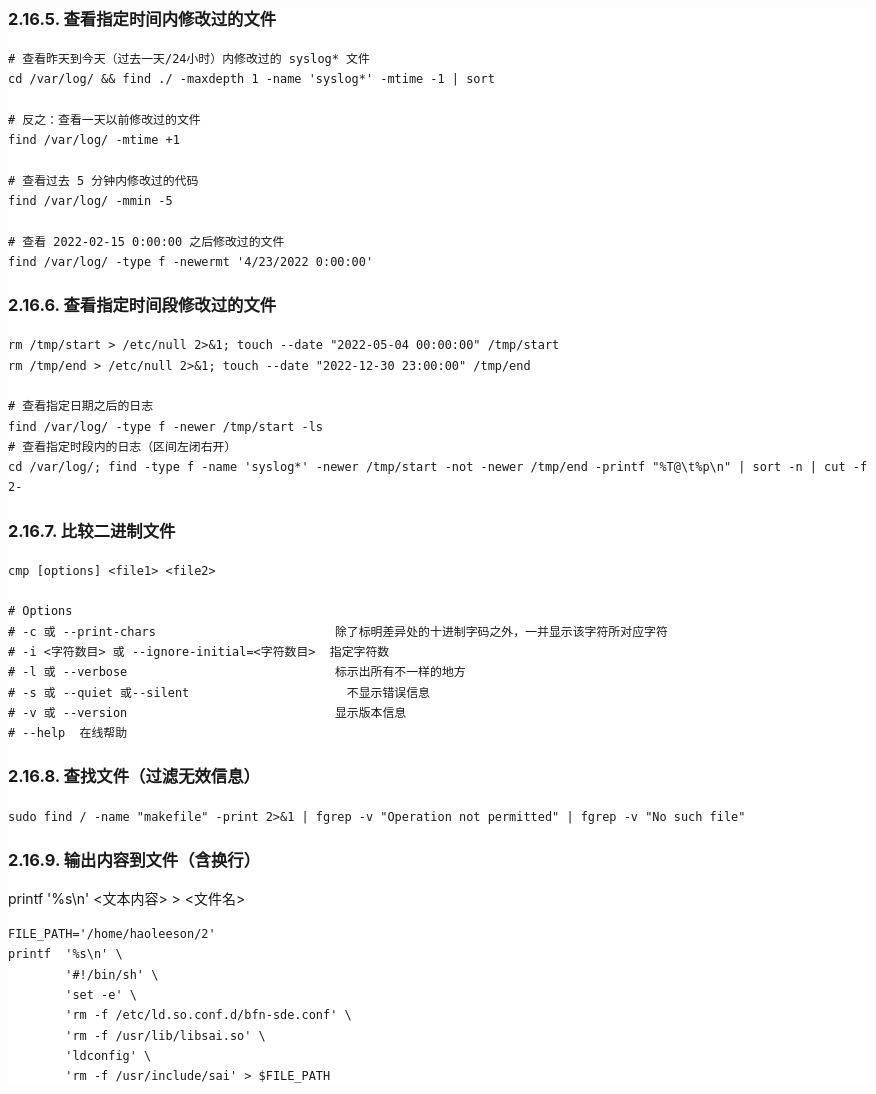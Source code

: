 ### 2.16.5. 查看指定时间内修改过的文件
```shell
# 查看昨天到今天（过去一天/24小时）内修改过的 syslog* 文件
cd /var/log/ && find ./ -maxdepth 1 -name 'syslog*' -mtime -1 | sort

# 反之：查看一天以前修改过的文件
find /var/log/ -mtime +1

# 查看过去 5 分钟内修改过的代码
find /var/log/ -mmin -5

# 查看 2022-02-15 0:00:00 之后修改过的文件
find /var/log/ -type f -newermt '4/23/2022 0:00:00'
```

### 2.16.6. 查看指定时间段修改过的文件
```shell
rm /tmp/start > /etc/null 2>&1; touch --date "2022-05-04 00:00:00" /tmp/start
rm /tmp/end > /etc/null 2>&1; touch --date "2022-12-30 23:00:00" /tmp/end

# 查看指定日期之后的日志
find /var/log/ -type f -newer /tmp/start -ls
# 查看指定时段内的日志（区间左闭右开）
cd /var/log/; find -type f -name 'syslog*' -newer /tmp/start -not -newer /tmp/end -printf "%T@\t%p\n" | sort -n | cut -f 2-
```

### 2.16.7. 比较二进制文件
```shell
cmp [options] <file1> <file2>

# Options
# -c 或 --print-chars                         除了标明差异处的十进制字码之外，一并显示该字符所对应字符
# -i <字符数目> 或 --ignore-initial=<字符数目>  指定字符数
# -l 或 --verbose                             标示出所有不一样的地方
# -s 或 --quiet 或--silent                      不显示错误信息
# -v 或 --version                             显示版本信息
# --help  在线帮助
```

### 2.16.8. 查找文件（过滤无效信息）
```shell
sudo find / -name "makefile" -print 2>&1 | fgrep -v "Operation not permitted" | fgrep -v "No such file"
```

### 2.16.9. 输出内容到文件（含换行）
printf  '%s\n' <文本内容> > <文件名>

```shell
FILE_PATH='/home/haoleeson/2'
printf  '%s\n' \
        '#!/bin/sh' \
        'set -e' \
        'rm -f /etc/ld.so.conf.d/bfn-sde.conf' \
        'rm -f /usr/lib/libsai.so' \
        'ldconfig' \
        'rm -f /usr/include/sai' > $FILE_PATH
```
